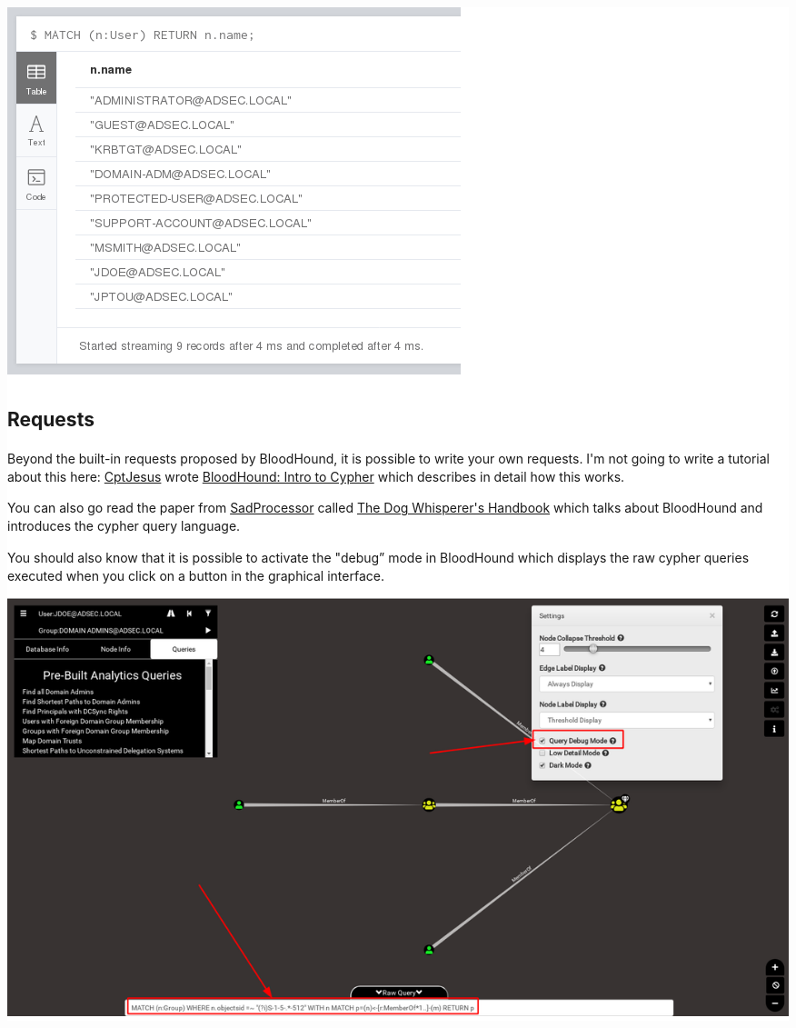 [![neo4j_interface](/assets/uploads/2019/07/neo4j_interface.png)](/assets/uploads/2019/07/neo4j_interface.png)

## Requests

Beyond the built-in requests proposed by BloodHound, it is possible to write your own requests. I'm not going to write a tutorial about this here: [CptJesus](https://twitter.com/cptjesus) wrote [BloodHound: Intro to Cypher](https://blog.cptjesus.com/posts/introtocypher) which describes in detail how this works.


You can also go read the paper from [SadProcessor](https://twitter.com/SadProcessor) called [The Dog Whisperer's Handbook](https://www.ernw.de/download/BloodHoundWorkshop/ERNW_DogWhispererHandbook.pdf) which talks about BloodHound and introduces the cypher query language.

You should also know that it is possible to activate the "debug” mode in BloodHound which displays the raw cypher queries executed when you click on a button in the graphical interface.

[![debug_mode](/assets/uploads/2019/07/debug_mode.png)](/assets/uploads/2019/07/debug_mode.png)
